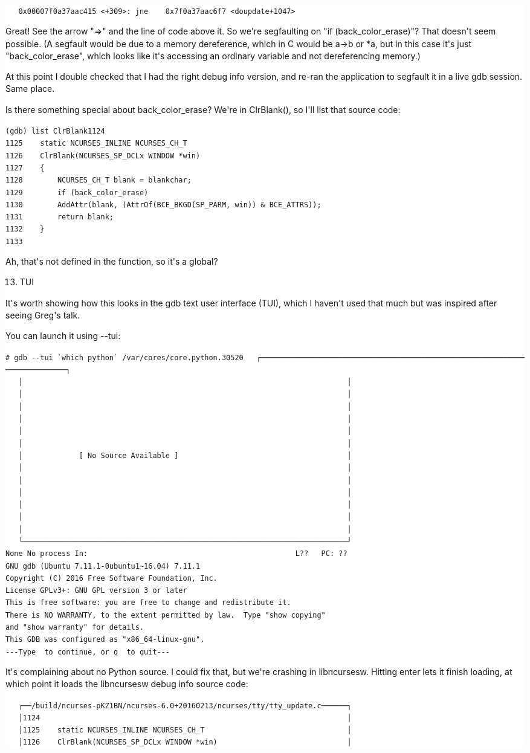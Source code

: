 ```
   0x00007f0a37aac415 <+309>: jne    0x7f0a37aac6f7 <doupdate+1047>
```
Great! See the arrow "=>" and the line of code above it. So we're segfaulting on "if (back_color_erase)"? That doesn't seem possible. (A segfault would be due to a memory dereference, which in C would be a->b or *a, but in this case it's just "back_color_erase", which looks like it's accessing an ordinary variable and not dereferencing memory.)

At this point I double checked that I had the right debug info version, and re-ran the application to segfault it in a live gdb session. Same place.

Is there something special about back_color_erase? We're in ClrBlank(), so I'll list that source code:
```
(gdb) list ClrBlank1124     
1125    static NCURSES_INLINE NCURSES_CH_T  
1126    ClrBlank(NCURSES_SP_DCLx WINDOW *win)  
1127    {  
1128        NCURSES_CH_T blank = blankchar;  
1129        if (back_color_erase)  
1130        AddAttr(blank, (AttrOf(BCE_BKGD(SP_PARM, win)) & BCE_ATTRS));  
1131        return blank;  
1132    }  
1133   
```
Ah, that's not defined in the function, so it's a global?

13. TUI

It's worth showing how this looks in the gdb text user interface (TUI), which I haven't used that much but was inspired after seeing Greg's talk.

You can launch it using --tui:
```
# gdb --tui `which python` /var/cores/core.python.30520   ┌───────────────────────────────────────────────────────────────────────────┐  
   │                                                                           │  
   │                                                                           │  
   │                                                                           │  
   │                                                                           │  
   │                                                                           │  
   │                                                                           │  
   │             [ No Source Available ]                                       │  
   │                                                                           │  
   │                                                                           │  
   │                                                                           │  
   │                                                                           │  
   │                                                                           │  
   │                                                                           │  
   └───────────────────────────────────────────────────────────────────────────┘  
None No process In:                                                L??   PC: ??  
GNU gdb (Ubuntu 7.11.1-0ubuntu1~16.04) 7.11.1  
Copyright (C) 2016 Free Software Foundation, Inc.  
License GPLv3+: GNU GPL version 3 or later  
This is free software: you are free to change and redistribute it.  
There is NO WARRANTY, to the extent permitted by law.  Type "show copying"  
and "show warranty" for details.  
This GDB was configured as "x86_64-linux-gnu".  
---Type  to continue, or q  to quit---
```
It's complaining about no Python source. I could fix that, but we're crashing in libncursesw. Hitting enter lets it finish loading, at which point it loads the libncursesw debug info source code:
```
   ┌──/build/ncurses-pKZ1BN/ncurses-6.0+20160213/ncurses/tty/tty_update.c──────┐  
   │1124                                                                       │  
   │1125    static NCURSES_INLINE NCURSES_CH_T                                 │  
   │1126    ClrBlank(NCURSES_SP_DCLx WINDOW *win)                              │  
```